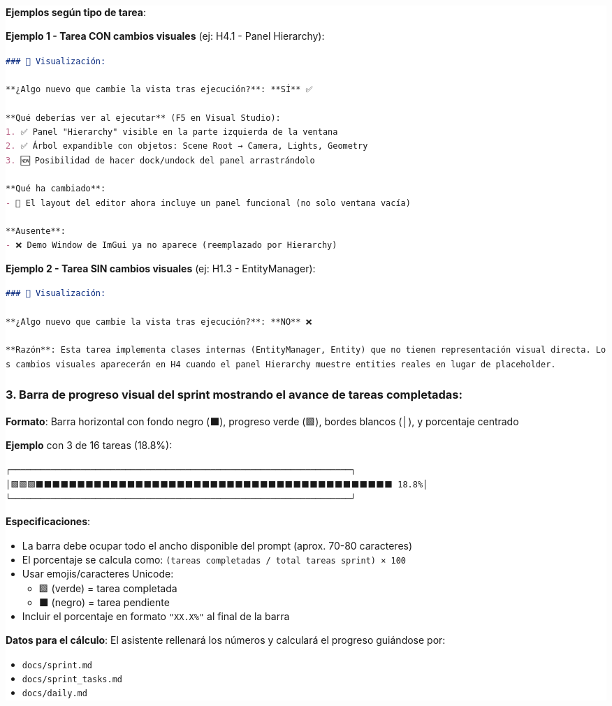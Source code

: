 **Ejemplos según tipo de tarea**:

**Ejemplo 1 - Tarea CON cambios visuales** (ej: H4.1 - Panel Hierarchy):
```markdown
### 🎨 Visualización:

**¿Algo nuevo que cambie la vista tras ejecución?**: **SÍ** ✅

**Qué deberías ver al ejecutar** (F5 en Visual Studio):
1. ✅ Panel "Hierarchy" visible en la parte izquierda de la ventana
2. ✅ Árbol expandible con objetos: Scene Root → Camera, Lights, Geometry
3. 🆕 Posibilidad de hacer dock/undock del panel arrastrándolo

**Qué ha cambiado**:
- 🔄 El layout del editor ahora incluye un panel funcional (no solo ventana vacía)

**Ausente**:
- ❌ Demo Window de ImGui ya no aparece (reemplazado por Hierarchy)
```

**Ejemplo 2 - Tarea SIN cambios visuales** (ej: H1.3 - EntityManager):
```markdown
### 🎨 Visualización:

**¿Algo nuevo que cambie la vista tras ejecución?**: **NO** ❌

**Razón**: Esta tarea implementa clases internas (EntityManager, Entity) que no tienen representación visual directa. Los cambios visuales aparecerán en H4 cuando el panel Hierarchy muestre entities reales en lugar de placeholder.
```

### 3. **Barra de progreso visual del sprint** mostrando el avance de tareas completadas:

**Formato**: Barra horizontal con fondo negro (⬛), progreso verde (🟩), bordes blancos (│), y porcentaje centrado

**Ejemplo** con 3 de 16 tareas (18.8%):
```
┌────────────────────────────────────────────────────────────────────┐
│🟩🟩🟩⬛⬛⬛⬛⬛⬛⬛⬛⬛⬛⬛⬛⬛⬛⬛⬛⬛⬛⬛⬛⬛⬛⬛⬛⬛⬛⬛⬛⬛⬛⬛⬛⬛⬛⬛⬛⬛⬛⬛⬛⬛⬛⬛ 18.8%│
└────────────────────────────────────────────────────────────────────┘
```

**Especificaciones**:
- La barra debe ocupar todo el ancho disponible del prompt (aprox. 70-80 caracteres)
- El porcentaje se calcula como: `(tareas completadas / total tareas sprint) × 100`
- Usar emojis/caracteres Unicode:
  - 🟩 (verde) = tarea completada
  - ⬛ (negro) = tarea pendiente
- Incluir el porcentaje en formato `"XX.X%"` al final de la barra

**Datos para el cálculo**:
El asistente rellenará los números y calculará el progreso guiándose por:
- `docs/sprint.md`
- `docs/sprint_tasks.md`
- `docs/daily.md`

